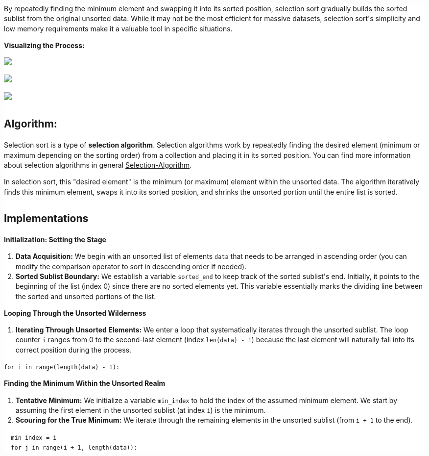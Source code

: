 By repeatedly finding the minimum element and swapping it into its sorted position, selection sort gradually builds the sorted sublist from the original unsorted data. While it may not be the most efficient for massive datasets, selection sort's simplicity and low memory requirements make it a valuable tool in specific situations.

**Visualizing the Process:**

![](https://codepumpkin.com/wp-content/uploads/2017/10/selectionSort.gif)

![](https://codepumpkin.com/wp-content/uploads/2017/10/SelectionSort_Avg_case.gif)

![](https://www.codingconnect.net/wp-content/uploads/2016/09/Selection-Sort.gif)

## Algorithm:

Selection sort is a type of **selection algorithm**. Selection algorithms work by repeatedly finding the desired element (minimum or maximum depending on the sorting order) from a collection and placing it in its sorted position. You can find more information about selection algorithms in general [Selection-Algorithm](https://github.com/m-mdy-m/algorithms-data-structures/tree/main/6.5-Selection-Algorithm).

In selection sort, this "desired element" is the minimum (or maximum) element within the unsorted data. The algorithm iteratively finds this minimum element, swaps it into its sorted position, and shrinks the unsorted portion until the entire list is sorted.

## Implementations

**Initialization: Setting the Stage**

1. **Data Acquisition:** We begin with an unsorted list of elements `data` that needs to be arranged in ascending order (you can modify the comparison operator to sort in descending order if needed).
2. **Sorted Sublist Boundary:** We establish a variable `sorted_end` to keep track of the sorted sublist's end. Initially, it points to the beginning of the list (index 0) since there are no sorted elements yet. This variable essentially marks the dividing line between the sorted and unsorted portions of the list.

**Looping Through the Unsorted Wilderness**

1. **Iterating Through Unsorted Elements:** We enter a loop that systematically iterates through the unsorted sublist. The loop counter `i` ranges from 0 to the second-last element (index `len(data) - 1`) because the last element will naturally fall into its correct position during the process.

```
for i in range(length(data) - 1):
```

**Finding the Minimum Within the Unsorted Realm**

1. **Tentative Minimum:** We initialize a variable `min_index` to hold the index of the assumed minimum element. We start by assuming the first element in the unsorted sublist (at index `i`) is the minimum.
2. **Scouring for the True Minimum:** We iterate through the remaining elements in the unsorted sublist (from `i + 1` to the end).

```
  min_index = i
  for j in range(i + 1, length(data)):
```
